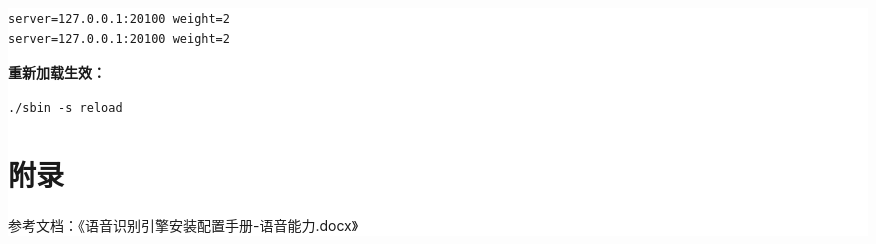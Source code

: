 ```shell
server=127.0.0.1:20100 weight=2 
server=127.0.0.1:20100 weight=2
```

**重新加载生效：** 

```shell
./sbin -s reload
```

# 附录

参考文档：《语音识别引擎安装配置手册-语音能力.docx》
